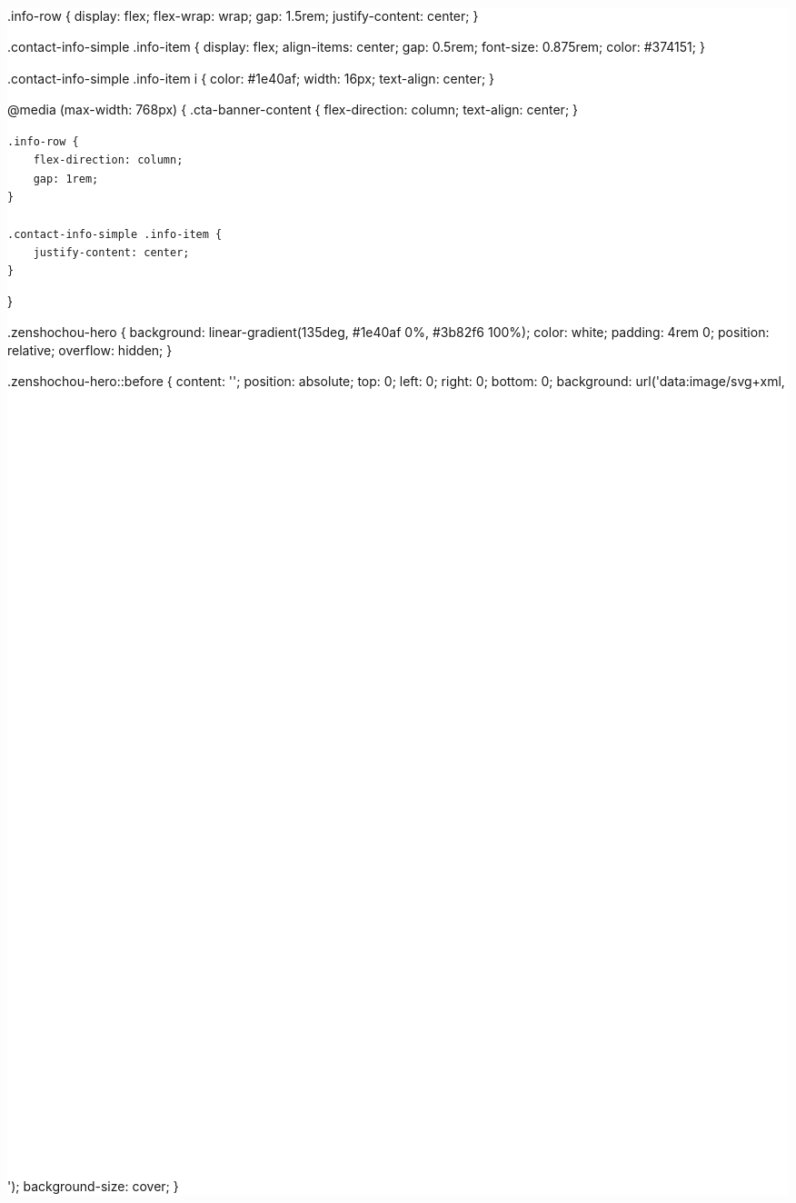 .info-row {
    display: flex;
    flex-wrap: wrap;
    gap: 1.5rem;
    justify-content: center;
}

.contact-info-simple .info-item {
    display: flex;
    align-items: center;
    gap: 0.5rem;
    font-size: 0.875rem;
    color: #374151;
}

.contact-info-simple .info-item i {
    color: #1e40af;
    width: 16px;
    text-align: center;
}

@media (max-width: 768px) {
    .cta-banner-content {
        flex-direction: column;
        text-align: center;
    }
    
    .info-row {
        flex-direction: column;
        gap: 1rem;
    }
    
    .contact-info-simple .info-item {
        justify-content: center;
    }
}

.zenshochou-hero {
    background: linear-gradient(135deg, #1e40af 0%, #3b82f6 100%);
    color: white;
    padding: 4rem 0;
    position: relative;
    overflow: hidden;
}

.zenshochou-hero::before {
    content: '';
    position: absolute;
    top: 0;
    left: 0;
    right: 0;
    bottom: 0;
    background: url('data:image/svg+xml,<svg xmlns="http://www.w3.org/2000/svg" viewBox="0 0 1000 1000"><polygon fill="rgba(255,255,255,0.05)" points="0,1000 1000,0 1000,1000"/></svg>');
    background-size: cover;
}
